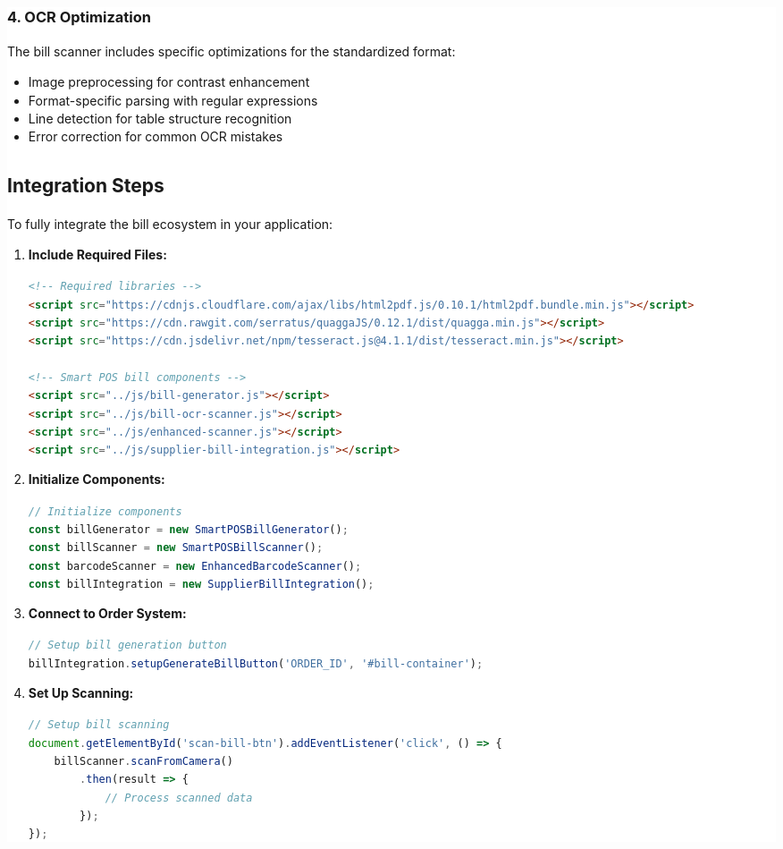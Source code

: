 

### 4. OCR Optimization

The bill scanner includes specific optimizations for the standardized format:

- Image preprocessing for contrast enhancement
- Format-specific parsing with regular expressions
- Line detection for table structure recognition
- Error correction for common OCR mistakes

## Integration Steps

To fully integrate the bill ecosystem in your application:

1. **Include Required Files:**
   ```html
   <!-- Required libraries -->
   <script src="https://cdnjs.cloudflare.com/ajax/libs/html2pdf.js/0.10.1/html2pdf.bundle.min.js"></script>
   <script src="https://cdn.rawgit.com/serratus/quaggaJS/0.12.1/dist/quagga.min.js"></script>
   <script src="https://cdn.jsdelivr.net/npm/tesseract.js@4.1.1/dist/tesseract.min.js"></script>
   
   <!-- Smart POS bill components -->
   <script src="../js/bill-generator.js"></script>
   <script src="../js/bill-ocr-scanner.js"></script>
   <script src="../js/enhanced-scanner.js"></script>
   <script src="../js/supplier-bill-integration.js"></script>
   ```

2. **Initialize Components:**
   ```javascript
   // Initialize components
   const billGenerator = new SmartPOSBillGenerator();
   const billScanner = new SmartPOSBillScanner();
   const barcodeScanner = new EnhancedBarcodeScanner();
   const billIntegration = new SupplierBillIntegration();
   ```

3. **Connect to Order System:**
   ```javascript
   // Setup bill generation button
   billIntegration.setupGenerateBillButton('ORDER_ID', '#bill-container');
   ```

4. **Set Up Scanning:**
   ```javascript
   // Setup bill scanning
   document.getElementById('scan-bill-btn').addEventListener('click', () => {
       billScanner.scanFromCamera()
           .then(result => {
               // Process scanned data
           });
   });
   ```
